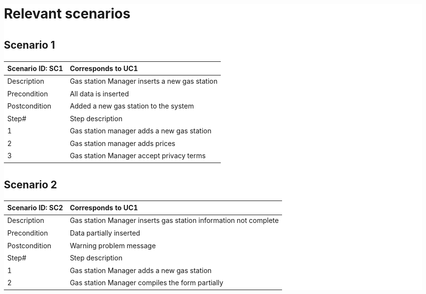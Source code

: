 
# Relevant scenarios

## Scenario 1

| Scenario ID: SC1        | Corresponds to UC1  |
| ------------- |:-------------|
| Description | Gas station Manager inserts a new gas station |
| Precondition |  All data is inserted|
| Postcondition |  Added a new gas station to the system |
| Step#        |  Step description   |
|  1     | Gas station manager adds a new gas station |  
|  2     | Gas station manager adds prices |
|  3		 | Gas station Manager accept privacy terms |


## Scenario 2

| Scenario ID: SC2        | Corresponds to UC1  |
| ------------- |:-------------|
| Description  | Gas station Manager inserts gas station information not complete |
|Precondition  | Data partially inserted |
|Postcondition | Warning problem message |
| Step#        | Step description  |
|  1     | Gas station Manager adds a new gas station |  
|  2     | Gas station Manager compiles the form partially |

